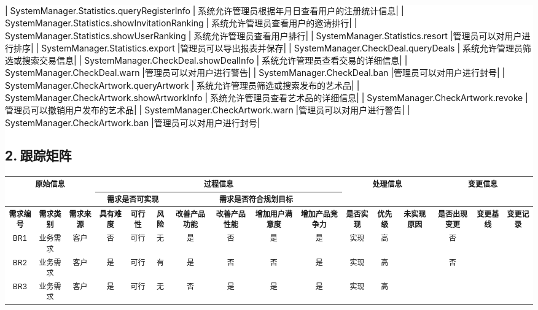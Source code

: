 | SystemManager.Statistics.queryRegisterInfo | 系统允许管理员根据年月日查看用户的注册统计信息|
| SystemManager.Statistics.showInvitationRanking | 系统允许管理员查看用户的邀请排行|
| SystemManager.Statistics.showUserRanking | 系统允许管理员查看用户排行|
| SystemManager.Statistics.resort |管理员可以对用户进行排序|
| SystemManager.Statistics.export |管理员可以导出报表并保存|
| SystemManager.CheckDeal.queryDeals | 系统允许管理员筛选或搜索交易信息|
| SystemManager.CheckDeal.showDealInfo | 系统允许管理员查看交易的详细信息|
| SystemManager.CheckDeal.warn |管理员可以对用户进行警告|
| SystemManager.CheckDeal.ban |管理员可以对用户进行封号|
| SystemManager.CheckArtwork.queryArtwork | 系统允许管理员筛选或搜索发布的艺术品|
| SystemManager.CheckArtwork.showArtworkInfo | 系统允许管理员查看艺术品的详细信息|
| SystemManager.CheckArtwork.revoke |管理员可以撤销用户发布的艺术品|
| SystemManager.CheckArtwork.warn |管理员可以对用户进行警告|
| SystemManager.CheckArtwork.ban |管理员可以对用户进行封号|

## 2. 跟踪矩阵

<table style="font-size: 12px; text-align: center;">
<tr>
  <th colspan="3" rowspan="2">原始信息</th>
  <th colspan="7" rowspan="1">过程信息</th>
  <th colspan="3" rowspan="2">处理信息</th>
  <th colspan="3" rowspan="2">变更信息</th>
</tr>
<tr>
  <th colspan="3">需求是否可实现</th>
  <th colspan="4">需求是否符合规划目标</th>
</tr>
<tr>
  <th>需求编号</th><th>需求类别</th><th>需求来源</th>
  <th>具有难度</th><th>可行性</th><th>风险</th>
  <th>改善产品功能</th><th>改善产品性能</th><th>增加用户满意度</th><th>增加产品竞争力</th>
  <th>是否实现</th><th>优先级</th><th>未实现原因</th>
  <th>是否出现变更</th><th>变更基线</th><th>变更记录</th>
</tr>
<tr>
  <td>BR1</td><td>业务需求</td><td>客户</td>
  <td>否</td><td>可行</td><td>无</td>
  <td>是</td><td>否</td><td>是</td><td>是</td>
  <td>实现</td><td>高</td><td></td>
  <td>否</td><td></td><td></td>
</tr>
<tr>
  <td>BR2</td><td>业务需求</td><td>客户</td>
  <td>是</td><td>可行</td><td>有</td>
  <td>是</td><td>否</td><td>否</td><td>是</td>
  <td>实现</td><td>高</td><td></td>
  <td>否</td><td></td><td></td>
</tr>
<tr>
  <td>BR3</td><td>业务需求</td><td>客户</td>
  <td>是</td><td>可行</td><td>无</td>
  <td>否</td><td>是</td><td>是</td><td>是</td>
  <td>实现</td><td>高</td><td></td>